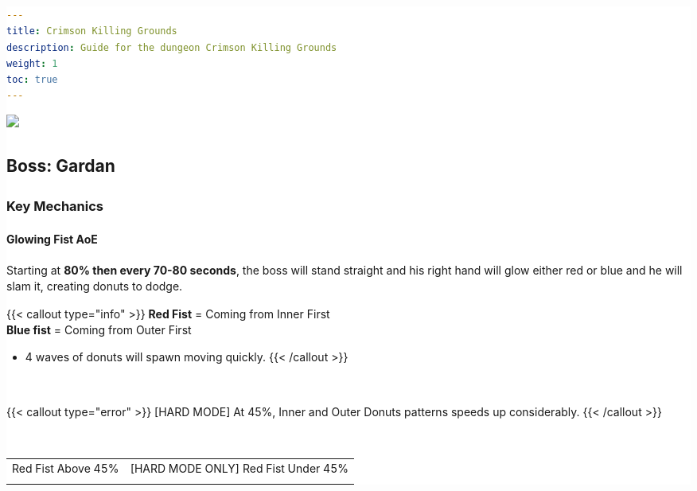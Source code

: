 ```yaml
---
title: Crimson Killing Grounds
description: Guide for the dungeon Crimson Killing Grounds
weight: 1
toc: true
---
```


<div id="first-boss">

![](https://i.imgur.com/DNB0m8B.png)
## Boss: Gardan

### Key Mechanics

#### Glowing Fist AoE

Starting at **80% then every 70-80 seconds**, the boss will stand straight and his right hand will glow either red or blue and he will slam it, creating donuts to dodge.

{{< callout type="info" >}}
**Red Fist** = Coming from Inner First<br>
**Blue fist** = Coming from Outer First
- 4 waves of donuts will spawn moving quickly.
{{< /callout >}}

<br>

{{< callout type="error" >}}
[HARD MODE] At 45%, Inner and Outer Donuts patterns speeds up considerably.
{{< /callout >}}

<br>

<center>
<table>
   <tbody>
      <tr>
        <td>Red Fist Above 45%</td>
        <td>[HARD MODE ONLY] Red Fist Under 45%</td>
      </tr>        
      <tr>
         <td><video width="320" height="240" controls>
              <source src="https://i.imgur.com/Dpz3XJr.mp4" type="video/mp4">
             </video>
         </td>
         <td><video width="320" height="240" controls>
              <source src="https://i.imgur.com/vt4bS7j.mp4" type="video/mp4">
             </video>
         </td>
      </tr>
   </tbody>
</table>
</center>
